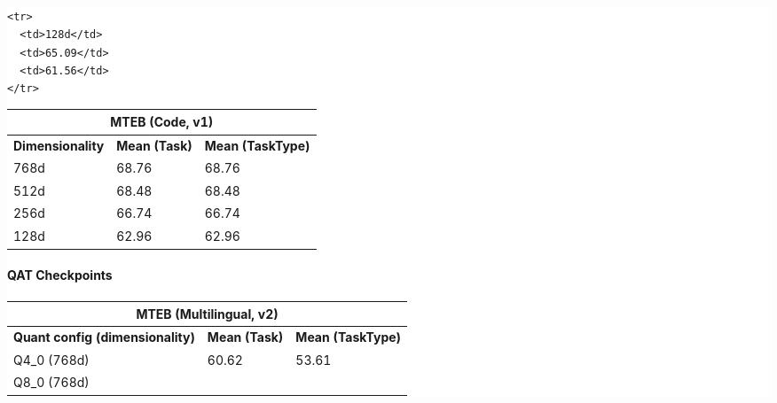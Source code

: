     <tr>
      <td>128d</td>
      <td>65.09</td>
      <td>61.56</td>
    </tr>
  </tbody>
</table>

<table>
  <thead>
    <tr>
      <th colspan="3"><strong>MTEB (Code, v1)</strong></th>
    </tr>
  </thead>
  <tbody>
    <tr>
      <td><strong>Dimensionality</strong></td>
      <td><strong>Mean (Task)</strong></td>
      <td><strong>Mean (TaskType)</strong></td>
    </tr>
    <tr>
      <td>768d</td>
      <td>68.76</td>
      <td>68.76</td>
    </tr>
    <tr>
      <td>512d</td>
      <td>68.48</td>
      <td>68.48</td>
    </tr>
    <tr>
      <td>256d</td>
      <td>66.74</td>
      <td>66.74</td>
    </tr>
    <tr>
      <td>128d</td>
      <td>62.96</td>
      <td>62.96</td>
    </tr>
  </tbody>
</table>

#### QAT Checkpoints

<table>
  <thead>
    <tr>
      <th colspan="3"><strong>MTEB (Multilingual, v2)</strong></th>
    </tr>
  </thead>
  <tbody>
    <tr>
      <td><strong>Quant config (dimensionality)</strong></td>
      <td><strong>Mean (Task)</strong></td>
      <td><strong>Mean (TaskType)</strong></td>
    </tr>
    <tr>
      <td>Q4_0 (768d)</td>
      <td>60.62</td>
      <td>53.61</td>
    </tr>
    <tr>
      <td>Q8_0 (768d)</td>